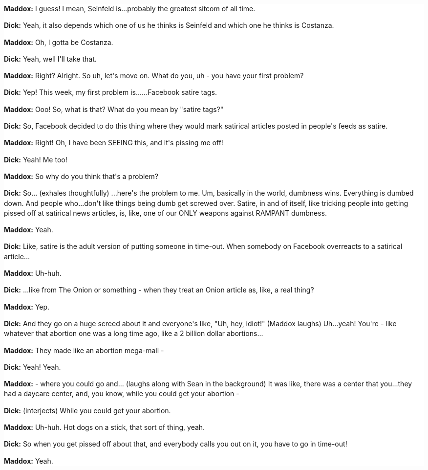 **Maddox:** I guess! I mean, Seinfeld is...probably the greatest sitcom of all time.

**Dick:** Yeah, it also depends which one of us he thinks is Seinfeld and which one he thinks is Costanza.

**Maddox:** Oh, I gotta be Costanza.

**Dick:** Yeah, well I'll take that.

**Maddox:** Right? Alright. So uh, let's move on. What do you, uh - you have your first problem?

**Dick:** Yep! This week, my first problem is......Facebook satire tags.

**Maddox:** Ooo! So, what is that? What do you mean by "satire tags?"

**Dick:** So, Facebook decided to do this thing where they would mark satirical articles posted in people's feeds as satire.

**Maddox:** Right! Oh, I have been SEEING this, and it's pissing me off!

**Dick:** Yeah! Me too!

**Maddox:** So why do you think that's a problem?

**Dick:** So... (exhales thoughtfully) ...here's the problem to me. Um, basically in the world, dumbness wins. Everything is dumbed down. And people who...don't like things being dumb get screwed over. Satire, in and of itself, like tricking people into getting pissed off at satirical news articles, is, like, one of our ONLY weapons against RAMPANT dumbness.

**Maddox:** Yeah.

**Dick:** Like, satire is the adult version of putting someone in time-out. When somebody on Facebook overreacts to a satirical article...

**Maddox:** Uh-huh.

**Dick:** ...like from The Onion or something - when they treat an Onion article as, like, a real thing?

**Maddox:** Yep.

**Dick:** And they go on a huge screed about it and everyone's like, "Uh, hey, idiot!" (Maddox laughs) Uh...yeah! You're - like whatever that abortion one was a long time ago, like a 2 billion dollar abortions...

**Maddox:** They made like an abortion mega-mall -

**Dick:** Yeah! Yeah.

**Maddox:** - where you could go and... (laughs along with Sean in the background) It was like, there was a center that you...they had a daycare center, and, you know, while you could get your abortion -

**Dick:** (interjects) While you could get your abortion.

**Maddox:** Uh-huh. Hot dogs on a stick, that sort of thing, yeah.

**Dick:** So when you get pissed off about that, and everybody calls you out on it, you have to go in time-out!

**Maddox:** Yeah.
